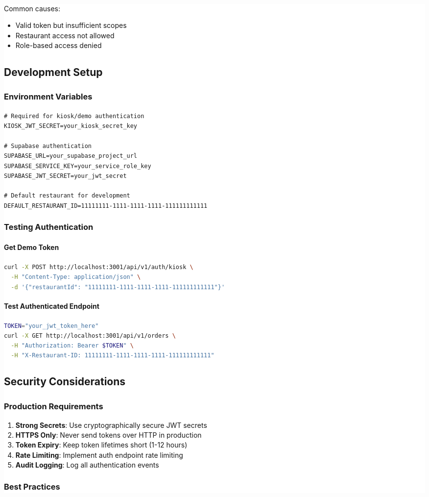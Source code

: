 Common causes:
- Valid token but insufficient scopes
- Restaurant access not allowed
- Role-based access denied

## Development Setup

### Environment Variables

```env
# Required for kiosk/demo authentication
KIOSK_JWT_SECRET=your_kiosk_secret_key

# Supabase authentication
SUPABASE_URL=your_supabase_project_url
SUPABASE_SERVICE_KEY=your_service_role_key
SUPABASE_JWT_SECRET=your_jwt_secret

# Default restaurant for development
DEFAULT_RESTAURANT_ID=11111111-1111-1111-1111-111111111111
```

### Testing Authentication

#### Get Demo Token

```bash
curl -X POST http://localhost:3001/api/v1/auth/kiosk \
  -H "Content-Type: application/json" \
  -d '{"restaurantId": "11111111-1111-1111-1111-111111111111"}'
```

#### Test Authenticated Endpoint

```bash
TOKEN="your_jwt_token_here"
curl -X GET http://localhost:3001/api/v1/orders \
  -H "Authorization: Bearer $TOKEN" \
  -H "X-Restaurant-ID: 11111111-1111-1111-1111-111111111111"
```

## Security Considerations

### Production Requirements

1. **Strong Secrets**: Use cryptographically secure JWT secrets
2. **HTTPS Only**: Never send tokens over HTTP in production
3. **Token Expiry**: Keep token lifetimes short (1-12 hours)
4. **Rate Limiting**: Implement auth endpoint rate limiting
5. **Audit Logging**: Log all authentication events

### Best Practices
